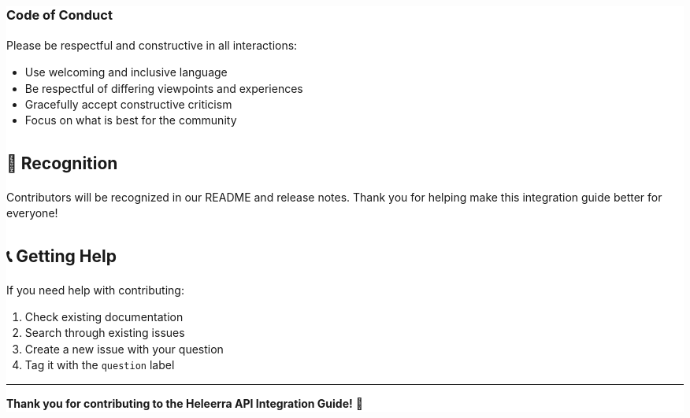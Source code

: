 ### Code of Conduct

Please be respectful and constructive in all interactions:
- Use welcoming and inclusive language
- Be respectful of differing viewpoints and experiences
- Gracefully accept constructive criticism
- Focus on what is best for the community

## 🙏 Recognition

Contributors will be recognized in our README and release notes. Thank you for helping make this integration guide better for everyone!

## 📞 Getting Help

If you need help with contributing:

1. Check existing documentation
2. Search through existing issues
3. Create a new issue with your question
4. Tag it with the `question` label

---

**Thank you for contributing to the Heleerra API Integration Guide!** 🎉

